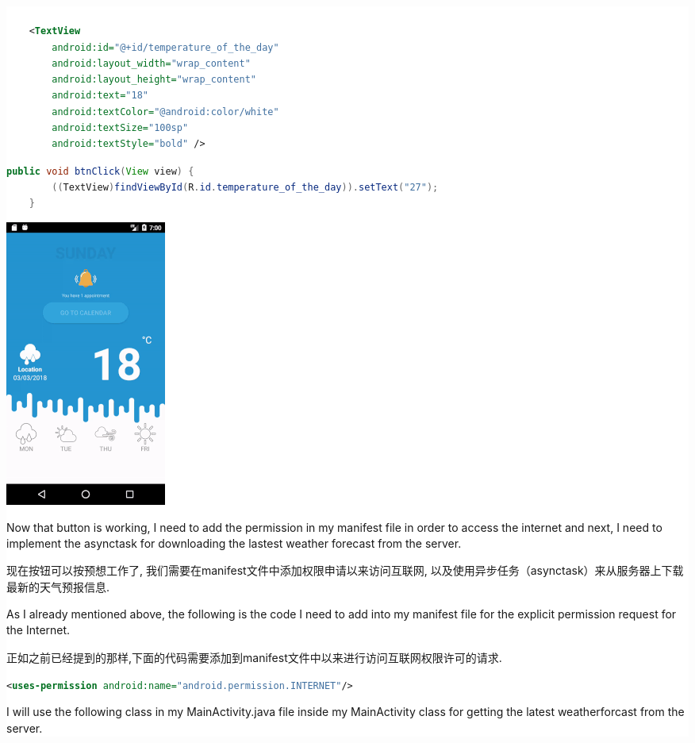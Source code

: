 ```xml

    <TextView
        android:id="@+id/temperature_of_the_day"
        android:layout_width="wrap_content"
        android:layout_height="wrap_content"
        android:text="18"
        android:textColor="@android:color/white"
        android:textSize="100sp"
        android:textStyle="bold" />

```

```java
public void btnClick(View view) {
        ((TextView)findViewById(R.id.temperature_of_the_day)).setText("27");
    }
```


![Outcome when the button is pressed](display/change_txt_on_btn_clicked.gif)

Now that button is working, I need to add the permission in my manifest file in order to access the internet and next, I need to implement the asynctask for downloading the lastest weather forecast from the server.

现在按钮可以按预想工作了, 我们需要在manifest文件中添加权限申请以来访问互联网, 以及使用异步任务（asynctask）来从服务器上下载最新的天气预报信息.

As I already mentioned above, the following is the code I need to add into my manifest file for the explicit permission request for the Internet.

正如之前已经提到的那样,下面的代码需要添加到manifest文件中以来进行访问互联网权限许可的请求.

```xml
<uses-permission android:name="android.permission.INTERNET"/>
```

I will use the following class in my MainActivity.java file inside my MainActivity class for getting the latest weatherforcast from the server. 
